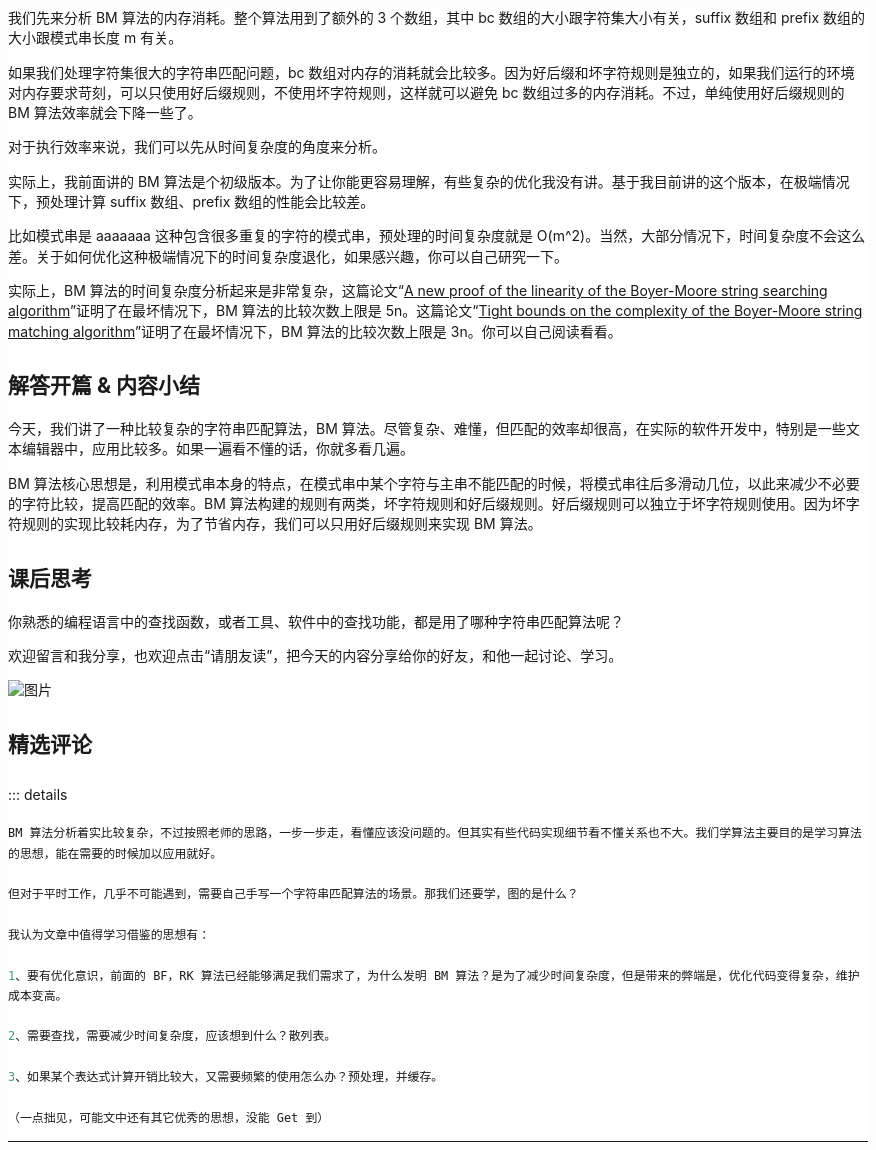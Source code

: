 我们先来分析 BM 算法的内存消耗。整个算法用到了额外的 3 个数组，其中 bc 数组的大小跟字符集大小有关，suffix 数组和 prefix 数组的大小跟模式串长度 m 有关。

如果我们处理字符集很大的字符串匹配问题，bc 数组对内存的消耗就会比较多。因为好后缀和坏字符规则是独立的，如果我们运行的环境对内存要求苛刻，可以只使用好后缀规则，不使用坏字符规则，这样就可以避免 bc 数组过多的内存消耗。不过，单纯使用好后缀规则的 BM 算法效率就会下降一些了。

对于执行效率来说，我们可以先从时间复杂度的角度来分析。

实际上，我前面讲的 BM 算法是个初级版本。为了让你能更容易理解，有些复杂的优化我没有讲。基于我目前讲的这个版本，在极端情况下，预处理计算 suffix 数组、prefix 数组的性能会比较差。

比如模式串是 aaaaaaa 这种包含很多重复的字符的模式串，预处理的时间复杂度就是 O(m^2)。当然，大部分情况下，时间复杂度不会这么差。关于如何优化这种极端情况下的时间复杂度退化，如果感兴趣，你可以自己研究一下。

实际上，BM 算法的时间复杂度分析起来是非常复杂，这篇论文“<a href="http://dl.acm.org/citation.cfm?id=1382431.1382552">A new proof of the linearity of the Boyer-Moore string searching algorithm</a>”证明了在最坏情况下，BM 算法的比较次数上限是 5n。这篇论文“<a href="http://dl.acm.org/citation.cfm?id=127830">Tight bounds on the complexity of the Boyer-Moore string matching algorithm</a>”证明了在最坏情况下，BM 算法的比较次数上限是 3n。你可以自己阅读看看。

## 解答开篇 & 内容小结

今天，我们讲了一种比较复杂的字符串匹配算法，BM 算法。尽管复杂、难懂，但匹配的效率却很高，在实际的软件开发中，特别是一些文本编辑器中，应用比较多。如果一遍看不懂的话，你就多看几遍。

BM 算法核心思想是，利用模式串本身的特点，在模式串中某个字符与主串不能匹配的时候，将模式串往后多滑动几位，以此来减少不必要的字符比较，提高匹配的效率。BM 算法构建的规则有两类，坏字符规则和好后缀规则。好后缀规则可以独立于坏字符规则使用。因为坏字符规则的实现比较耗内存，为了节省内存，我们可以只用好后缀规则来实现 BM 算法。

## 课后思考

你熟悉的编程语言中的查找函数，或者工具、软件中的查找功能，都是用了哪种字符串匹配算法呢？

欢迎留言和我分享，也欢迎点击“<span class="orange">请朋友读</span>”，把今天的内容分享给你的好友，和他一起讨论、学习。

![图片](https://static001.geekbang.org/resource/image/8e/d3/8e603e3d795fc0ab2698f6f5eabf14d3.jpg)

精选评论 
 ------- 
 ::: details 
<a style='font-size:1.5em;font-weight:bold'></a> 


 ```java 
BM 算法分析着实比较复杂，不过按照老师的思路，一步一步走，看懂应该没问题的。但其实有些代码实现细节看不懂关系也不大。我们学算法主要目的是学习算法的思想，能在需要的时候加以应用就好。

但对于平时工作，几乎不可能遇到，需要自己手写一个字符串匹配算法的场景。那我们还要学，图的是什么？

我认为文章中值得学习借鉴的思想有：

1、要有优化意识，前面的 BF，RK 算法已经能够满足我们需求了，为什么发明 BM 算法？是为了减少时间复杂度，但是带来的弊端是，优化代码变得复杂，维护成本变高。

2、需要查找，需要减少时间复杂度，应该想到什么？散列表。

3、如果某个表达式计算开销比较大，又需要频繁的使用怎么办？预处理，并缓存。

（一点拙见，可能文中还有其它优秀的思想，没能 Get 到）
```

 ----- 
<a style='font-size:1.5em;font-weight:bold'></a> 
